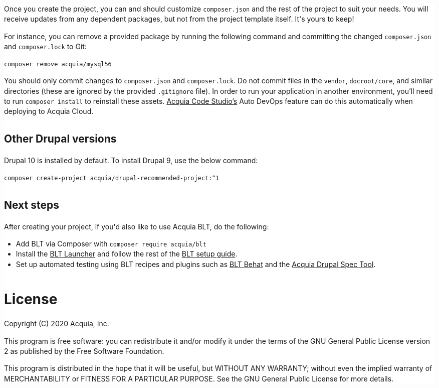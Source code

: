Once you create the project, you can and should customize `composer.json` and the rest of the project to suit your needs. You will receive updates from any dependent packages, but not from the project template itself. It's yours to keep!

For instance, you can remove a provided package by running the following command and committing the changed `composer.json` and `composer.lock` to Git:
```
composer remove acquia/mysql56
```

You should only commit changes to `composer.json` and `composer.lock`. Do not commit files in the `vendor`, `docroot/core`, and similar directories (these are ignored by the provided `.gitignore` file). In order to run your application in another environment, you’ll need to run `composer install` to reinstall these assets. [Acquia Code Studio’s](https://docs.acquia.com/code-studio/) Auto DevOps feature can do this automatically when deploying to Acquia Cloud.

## Other Drupal versions

Drupal 10 is installed by default. To install Drupal 9, use the below command:
```
composer create-project acquia/drupal-recommended-project:^1
```

## Next steps

After creating your project, if you'd also like to use Acquia BLT, do the following:
* Add BLT via Composer with `composer require acquia/blt`
* Install the [BLT Launcher](https://github.com/acquia/blt-launcher) and follow the rest of the [BLT setup guide](https://docs.acquia.com/blt/install/next-steps/).
* Set up automated testing using BLT recipes and plugins such as [BLT Behat](https://github.com/acquia/blt-behat) and the [Acquia Drupal Spec Tool](https://github.com/acquia/drupal-spec-tool).

# License

Copyright (C) 2020 Acquia, Inc.

This program is free software: you can redistribute it and/or modify it under the terms of the GNU General Public License version 2 as published by the Free Software Foundation.

This program is distributed in the hope that it will be useful, but WITHOUT ANY WARRANTY; without even the implied warranty of MERCHANTABILITY or FITNESS FOR A PARTICULAR PURPOSE.  See the GNU General Public License for more details.
